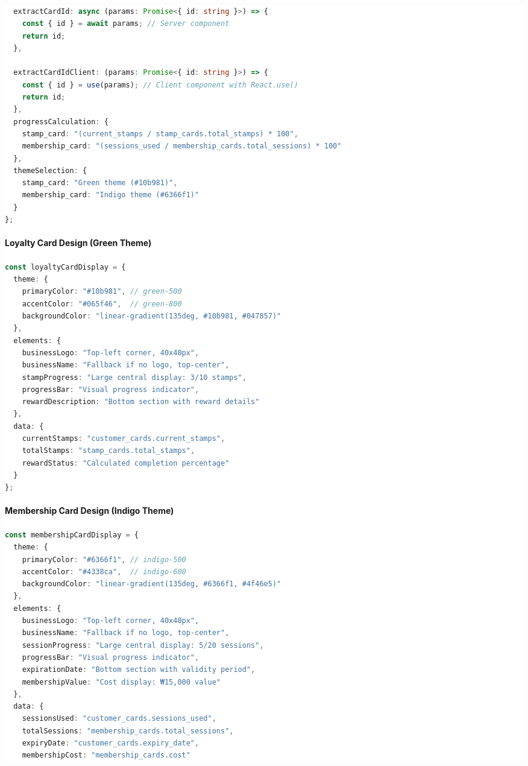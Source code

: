 ```typescript
  extractCardId: async (params: Promise<{ id: string }>) => {
    const { id } = await params; // Server component
    return id;
  },
  
  extractCardIdClient: (params: Promise<{ id: string }>) => {
    const { id } = use(params); // Client component with React.use()
    return id;
  },
  progressCalculation: {
    stamp_card: "(current_stamps / stamp_cards.total_stamps) * 100",
    membership_card: "(sessions_used / membership_cards.total_sessions) * 100"
  },
  themeSelection: {
    stamp_card: "Green theme (#10b981)",
    membership_card: "Indigo theme (#6366f1)"
  }
};
```

#### Loyalty Card Design (Green Theme)
```typescript
const loyaltyCardDisplay = {
  theme: {
    primaryColor: "#10b981", // green-500
    accentColor: "#065f46",  // green-800
    backgroundColor: "linear-gradient(135deg, #10b981, #047857)"
  },
  elements: {
    businessLogo: "Top-left corner, 40x40px",
    businessName: "Fallback if no logo, top-center",
    stampProgress: "Large central display: 3/10 stamps",
    progressBar: "Visual progress indicator",
    rewardDescription: "Bottom section with reward details"
  },
  data: {
    currentStamps: "customer_cards.current_stamps",
    totalStamps: "stamp_cards.total_stamps", 
    rewardStatus: "Calculated completion percentage"
  }
};
```

#### Membership Card Design (Indigo Theme)
```typescript
const membershipCardDisplay = {
  theme: {
    primaryColor: "#6366f1", // indigo-500
    accentColor: "#4338ca",  // indigo-600
    backgroundColor: "linear-gradient(135deg, #6366f1, #4f46e5)"
  },
  elements: {
    businessLogo: "Top-left corner, 40x40px",
    businessName: "Fallback if no logo, top-center",
    sessionProgress: "Large central display: 5/20 sessions",
    progressBar: "Visual progress indicator",
    expirationDate: "Bottom section with validity period",
    membershipValue: "Cost display: ₩15,000 value"
  },
  data: {
    sessionsUsed: "customer_cards.sessions_used",
    totalSessions: "membership_cards.total_sessions",
    expiryDate: "customer_cards.expiry_date",
    membershipCost: "membership_cards.cost"
```